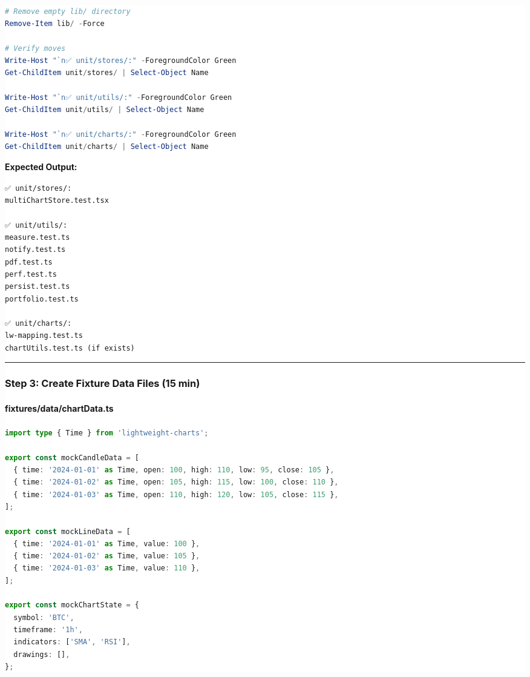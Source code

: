 ```powershell
# Remove empty lib/ directory
Remove-Item lib/ -Force

# Verify moves
Write-Host "`n✅ unit/stores/:" -ForegroundColor Green
Get-ChildItem unit/stores/ | Select-Object Name

Write-Host "`n✅ unit/utils/:" -ForegroundColor Green
Get-ChildItem unit/utils/ | Select-Object Name

Write-Host "`n✅ unit/charts/:" -ForegroundColor Green
Get-ChildItem unit/charts/ | Select-Object Name
```

**Expected Output:**

```
✅ unit/stores/:
multiChartStore.test.tsx

✅ unit/utils/:
measure.test.ts
notify.test.ts
pdf.test.ts
perf.test.ts
persist.test.ts
portfolio.test.ts

✅ unit/charts/:
lw-mapping.test.ts
chartUtils.test.ts (if exists)
```

---

### Step 3: Create Fixture Data Files (15 min)

#### fixtures/data/chartData.ts

```typescript
import type { Time } from 'lightweight-charts';

export const mockCandleData = [
  { time: '2024-01-01' as Time, open: 100, high: 110, low: 95, close: 105 },
  { time: '2024-01-02' as Time, open: 105, high: 115, low: 100, close: 110 },
  { time: '2024-01-03' as Time, open: 110, high: 120, low: 105, close: 115 },
];

export const mockLineData = [
  { time: '2024-01-01' as Time, value: 100 },
  { time: '2024-01-02' as Time, value: 105 },
  { time: '2024-01-03' as Time, value: 110 },
];

export const mockChartState = {
  symbol: 'BTC',
  timeframe: '1h',
  indicators: ['SMA', 'RSI'],
  drawings: [],
};
```
